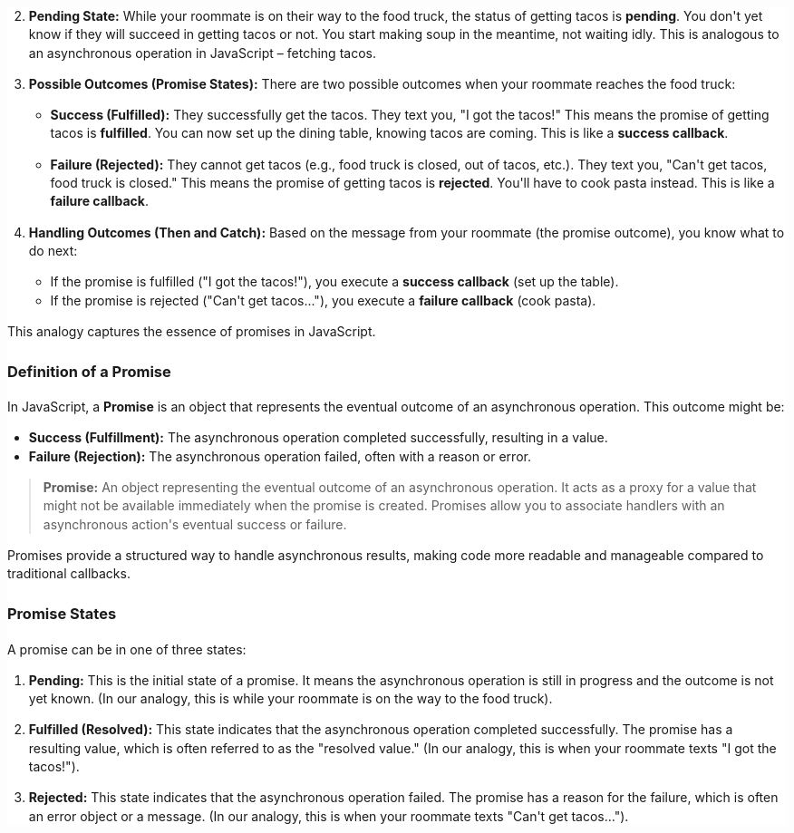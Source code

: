 2.  **Pending State:** While your roommate is on their way to the food truck, the status of getting tacos is **pending**. You don't yet know if they will succeed in getting tacos or not. You start making soup in the meantime, not waiting idly. This is analogous to an asynchronous operation in JavaScript – fetching tacos.

3.  **Possible Outcomes (Promise States):** There are two possible outcomes when your roommate reaches the food truck:

    *   **Success (Fulfilled):** They successfully get the tacos. They text you, "I got the tacos!" This means the promise of getting tacos is **fulfilled**. You can now set up the dining table, knowing tacos are coming. This is like a **success callback**.

    *   **Failure (Rejected):** They cannot get tacos (e.g., food truck is closed, out of tacos, etc.). They text you, "Can't get tacos, food truck is closed."  This means the promise of getting tacos is **rejected**. You'll have to cook pasta instead. This is like a **failure callback**.

4.  **Handling Outcomes (Then and Catch):** Based on the message from your roommate (the promise outcome), you know what to do next:

    *   If the promise is fulfilled ("I got the tacos!"), you execute a **success callback** (set up the table).
    *   If the promise is rejected ("Can't get tacos..."), you execute a **failure callback** (cook pasta).

This analogy captures the essence of promises in JavaScript.

### Definition of a Promise

In JavaScript, a **Promise** is an object that represents the eventual outcome of an asynchronous operation. This outcome might be:

*   **Success (Fulfillment):** The asynchronous operation completed successfully, resulting in a value.
*   **Failure (Rejection):** The asynchronous operation failed, often with a reason or error.

> **Promise:** An object representing the eventual outcome of an asynchronous operation. It acts as a proxy for a value that might not be available immediately when the promise is created. Promises allow you to associate handlers with an asynchronous action's eventual success or failure.

Promises provide a structured way to handle asynchronous results, making code more readable and manageable compared to traditional callbacks.

### Promise States

A promise can be in one of three states:

1.  **Pending:** This is the initial state of a promise. It means the asynchronous operation is still in progress and the outcome is not yet known. (In our analogy, this is while your roommate is on the way to the food truck).

2.  **Fulfilled (Resolved):** This state indicates that the asynchronous operation completed successfully. The promise has a resulting value, which is often referred to as the "resolved value." (In our analogy, this is when your roommate texts "I got the tacos!").

3.  **Rejected:** This state indicates that the asynchronous operation failed. The promise has a reason for the failure, which is often an error object or a message. (In our analogy, this is when your roommate texts "Can't get tacos...").
